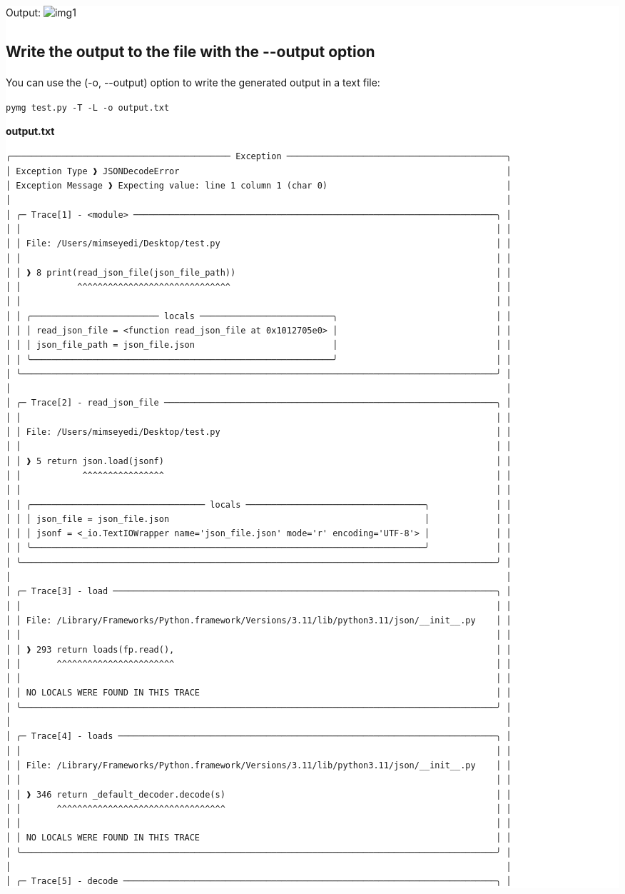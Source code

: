 Output:
![img1](https://raw.githubusercontent.com/mimseyedi/pymg/master/docs/images/exc-search.png)

## Write the output to the file with the --output option <a class="anchor" id="syntax"></a>
You can use the (-o, --output) option to write the generated output in a text file:
```
pymg test.py -T -L -o output.txt
```

**output.txt**
```
╭─────────────────────────────────────────── Exception ───────────────────────────────────────────╮
│ Exception Type ❱ JSONDecodeError                                                                │
│ Exception Message ❱ Expecting value: line 1 column 1 (char 0)                                   │
│                                                                                                 │
│ ╭─ Trace[1] - <module> ───────────────────────────────────────────────────────────────────────╮ │
│ │                                                                                             │ │
│ │ File: /Users/mimseyedi/Desktop/test.py                                                      │ │
│ │                                                                                             │ │
│ │ ❱ 8 print(read_json_file(json_file_path))                                                   │ │
│ │           ^^^^^^^^^^^^^^^^^^^^^^^^^^^^^^                                                    │ │
│ │                                                                                             │ │
│ │ ╭───────────────────────── locals ──────────────────────────╮                               │ │
│ │ │ read_json_file = <function read_json_file at 0x1012705e0> │                               │ │
│ │ │ json_file_path = json_file.json                           │                               │ │
│ │ ╰───────────────────────────────────────────────────────────╯                               │ │
│ ╰─────────────────────────────────────────────────────────────────────────────────────────────╯ │
│                                                                                                 │
│ ╭─ Trace[2] - read_json_file ─────────────────────────────────────────────────────────────────╮ │
│ │                                                                                             │ │
│ │ File: /Users/mimseyedi/Desktop/test.py                                                      │ │
│ │                                                                                             │ │
│ │ ❱ 5 return json.load(jsonf)                                                                 │ │
│ │            ^^^^^^^^^^^^^^^^                                                                 │ │
│ │                                                                                             │ │
│ │ ╭────────────────────────────────── locals ───────────────────────────────────╮             │ │
│ │ │ json_file = json_file.json                                                  │             │ │
│ │ │ jsonf = <_io.TextIOWrapper name='json_file.json' mode='r' encoding='UTF-8'> │             │ │
│ │ ╰─────────────────────────────────────────────────────────────────────────────╯             │ │
│ ╰─────────────────────────────────────────────────────────────────────────────────────────────╯ │
│                                                                                                 │
│ ╭─ Trace[3] - load ───────────────────────────────────────────────────────────────────────────╮ │
│ │                                                                                             │ │
│ │ File: /Library/Frameworks/Python.framework/Versions/3.11/lib/python3.11/json/__init__.py    │ │
│ │                                                                                             │ │
│ │ ❱ 293 return loads(fp.read(),                                                               │ │
│ │       ^^^^^^^^^^^^^^^^^^^^^^^                                                               │ │
│ │                                                                                             │ │
│ │ NO LOCALS WERE FOUND IN THIS TRACE                                                          │ │
│ ╰─────────────────────────────────────────────────────────────────────────────────────────────╯ │
│                                                                                                 │
│ ╭─ Trace[4] - loads ──────────────────────────────────────────────────────────────────────────╮ │
│ │                                                                                             │ │
│ │ File: /Library/Frameworks/Python.framework/Versions/3.11/lib/python3.11/json/__init__.py    │ │
│ │                                                                                             │ │
│ │ ❱ 346 return _default_decoder.decode(s)                                                     │ │
│ │       ^^^^^^^^^^^^^^^^^^^^^^^^^^^^^^^^^                                                     │ │
│ │                                                                                             │ │
│ │ NO LOCALS WERE FOUND IN THIS TRACE                                                          │ │
│ ╰─────────────────────────────────────────────────────────────────────────────────────────────╯ │
│                                                                                                 │
│ ╭─ Trace[5] - decode ─────────────────────────────────────────────────────────────────────────╮ │
```